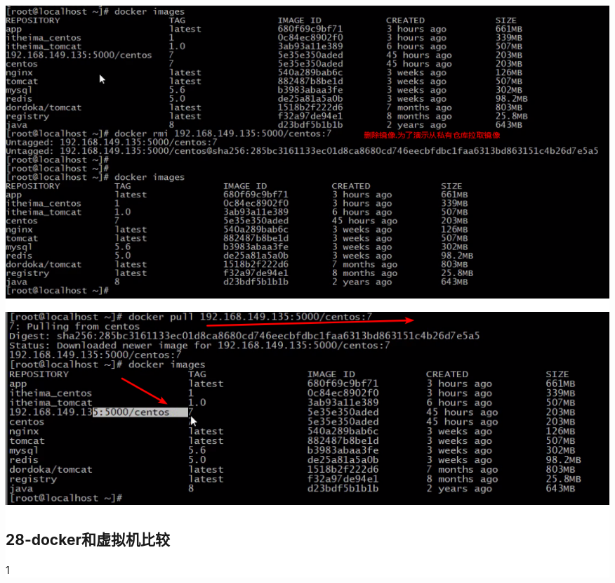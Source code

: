 ![1624811824752](assets/1624811824752.png)

![1624811865504](assets/1624811865504.png)

## 28-docker和虚拟机比较

1
